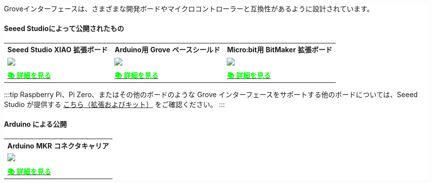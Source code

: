 Groveインターフェースは、さまざまな開発ボードやマイクロコントローラーと互換性があるように設計されています。

#### Seeed Studioによって公開されたもの

<div class="table-center">
	<table class="table-nobg">
    <tr class="table-trnobg">
      <th class="table-trnobg">Seeed Studio XIAO 拡張ボード</th>
      <th class="table-trnobg">Arduino用 Grove ベースシールド</th>
      <th class="table-trnobg">Micro:bit用 BitMaker 拡張ボード</th>
		</tr>
    <tr class="table-trnobg"></tr>
		<tr class="table-trnobg">
			<td class="table-trnobg"><div style={{textAlign:'center'}}><img src="https://media-cdn.seeedstudio.com/media/catalog/product/cache/7fcf1504b9ae121117c384508995ea87/z/h/zheng1.jpg" style={{width:300, height:'auto'}}/></div></td>
      <td class="table-trnobg"><div style={{textAlign:'center'}}><img src="https://media-cdn.seeedstudio.com/media/catalog/product/cache/7fcf1504b9ae121117c384508995ea87/h/t/httpsstatics3.seeedstudio.comseeedimg2016-09ojyc6a5jtrgslqwc5j7gw9ti.jpg" style={{width:300, height:'auto'}}/></div></td>
      <td class="table-trnobg"><div sawakentyle={{textAlign:'center'}}><img src="https://media-cdn.seeedstudio.com/media/catalog/product/cache/7fcf1504b9ae121117c384508995ea87/1/1/114992653_front-05.jpg" style={{width:300, height:'auto'}}/></div></td>
		</tr>
    <tr class="table-trnobg"></tr>
		<tr class="table-trnobg">
			<td class="table-trnobg"><div class="get_one_now_container" style={{textAlign: 'center'}}><a class="get_one_now_item" href="https://www.seeedstudio.com/Seeeduino-XIAO-Expansion-board-p-4746.html" target="_blank"><strong><span><font color={'FFFFFF'} size={"4"}>📚 詳細を見る</font></span></strong></a></div></td>
      <td class="table-trnobg"><div class="get_one_now_container" style={{textAlign: 'center'}}><a class="get_one_now_item" href="https://www.seeedstudio.com/Base-Shield-V2.html" target="_blank"><strong><span><font color={'FFFFFF'} size={"4"}>📚 詳細を見る</font></span></strong></a></div></td>
      <td class="table-trnobg"><div class="get_one_now_container" style={{textAlign: 'center'}}><a class="get_one_now_item" href="https://www.seeedstudio.com/CH-BitMaker-V2-p-5330.html" target="_blank"><strong><span><font color={'FFFFFF'} size={"4"}>📚 詳細を見る</font></span></strong></a></div></td>
        </tr>
    </table>
</div>

:::tip
Raspberry Pi、Pi Zero、またはその他のボードのような Grove インターフェースをサポートする他のボードについては、Seeed Studio が提供する [こちら（拡張およびキット）](https://www.seeedstudio.com/shopby/grove.html) をご確認ください。
:::

#### Arduino による公開

<div class="table-center">
	<table class="table-nobg">
    <tr class="table-trnobg">
      <th class="table-trnobg">Arduino MKR コネクタキャリア</th>
		</tr>
    <tr class="table-trnobg"></tr>
		<tr class="table-trnobg">
			<td class="table-trnobg"><div style={{textAlign:'center'}}><img src="https://store.arduino.cc/cdn/shop/products/ASX00007_03.front_3c2038d5-8a94-4e18-bd9f-37dfe223be5f_643x483.jpg?v=1649769023" style={{width:300, height:'auto'}}/></div></td>
		</tr>
    <tr class="table-trnobg"></tr>
		<tr class="table-trnobg">
			<td class="table-trnobg"><div class="get_one_now_container" style={{textAlign: 'center'}}><a class="get_one_now_item" href="https://store.arduino.cc/products/arduino-mkr-connector-carrier-grove-compatible?queryID=undefined" target="_blank" rel="noopener noreferrer"><strong><span><font color={'FFFFFF'} size={"4"}>📚 詳細を見る</font></span></strong></a></div></td>
        </tr>
    </table>
</div>
